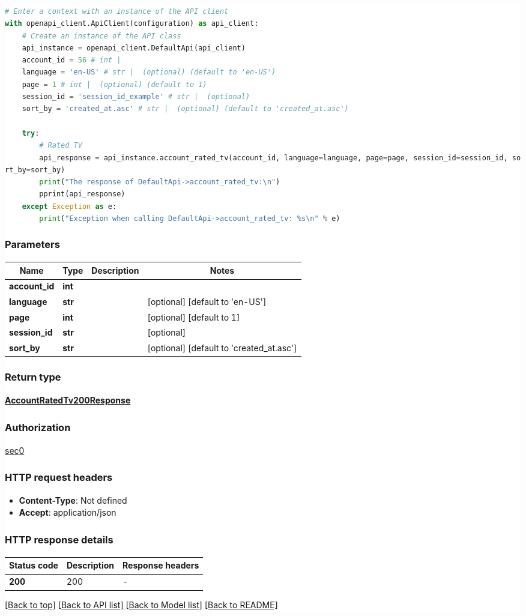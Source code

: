 ```python
# Enter a context with an instance of the API client
with openapi_client.ApiClient(configuration) as api_client:
    # Create an instance of the API class
    api_instance = openapi_client.DefaultApi(api_client)
    account_id = 56 # int | 
    language = 'en-US' # str |  (optional) (default to 'en-US')
    page = 1 # int |  (optional) (default to 1)
    session_id = 'session_id_example' # str |  (optional)
    sort_by = 'created_at.asc' # str |  (optional) (default to 'created_at.asc')

    try:
        # Rated TV
        api_response = api_instance.account_rated_tv(account_id, language=language, page=page, session_id=session_id, sort_by=sort_by)
        print("The response of DefaultApi->account_rated_tv:\n")
        pprint(api_response)
    except Exception as e:
        print("Exception when calling DefaultApi->account_rated_tv: %s\n" % e)
```



### Parameters


Name | Type | Description  | Notes
------------- | ------------- | ------------- | -------------
 **account_id** | **int**|  | 
 **language** | **str**|  | [optional] [default to &#39;en-US&#39;]
 **page** | **int**|  | [optional] [default to 1]
 **session_id** | **str**|  | [optional] 
 **sort_by** | **str**|  | [optional] [default to &#39;created_at.asc&#39;]

### Return type

[**AccountRatedTv200Response**](AccountRatedTv200Response.md)

### Authorization

[sec0](../README.md#sec0)

### HTTP request headers

 - **Content-Type**: Not defined
 - **Accept**: application/json

### HTTP response details

| Status code | Description | Response headers |
|-------------|-------------|------------------|
**200** | 200 |  -  |

[[Back to top]](#) [[Back to API list]](../README.md#documentation-for-api-endpoints) [[Back to Model list]](../README.md#documentation-for-models) [[Back to README]](../README.md)
